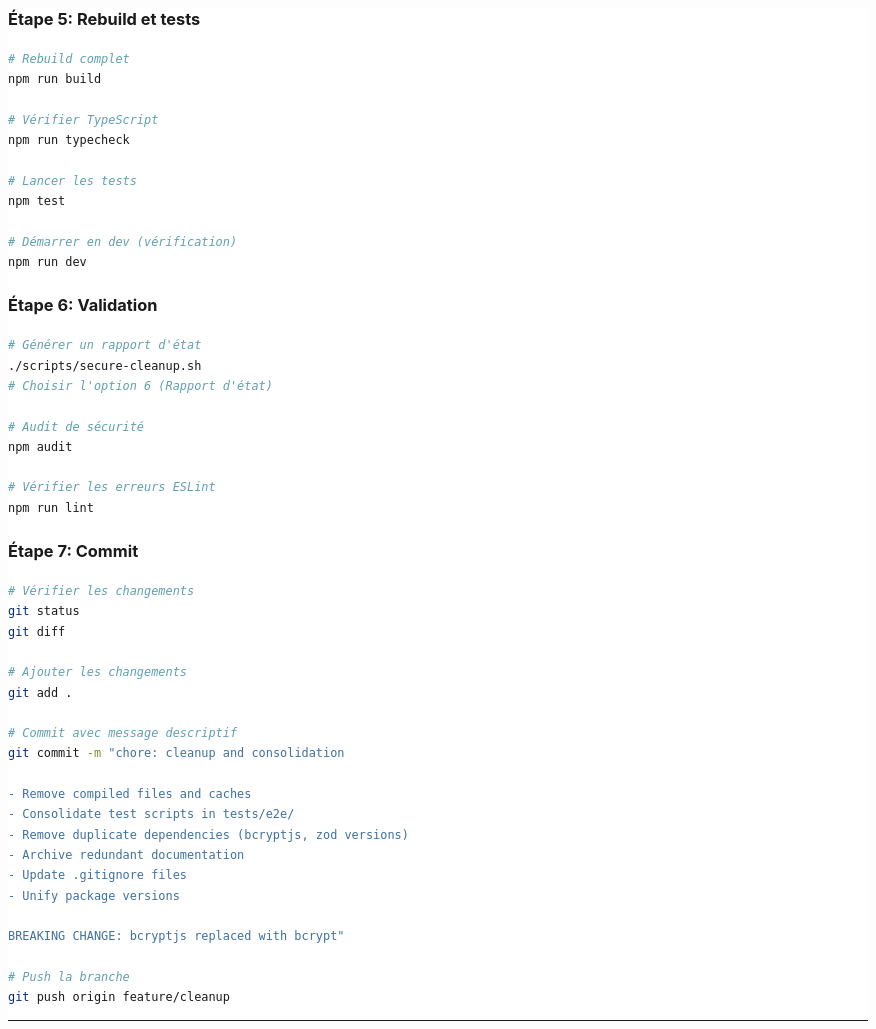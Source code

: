 ### Étape 5: Rebuild et tests

```bash
# Rebuild complet
npm run build

# Vérifier TypeScript
npm run typecheck

# Lancer les tests
npm test

# Démarrer en dev (vérification)
npm run dev
```

### Étape 6: Validation

```bash
# Générer un rapport d'état
./scripts/secure-cleanup.sh
# Choisir l'option 6 (Rapport d'état)

# Audit de sécurité
npm audit

# Vérifier les erreurs ESLint
npm run lint
```

### Étape 7: Commit

```bash
# Vérifier les changements
git status
git diff

# Ajouter les changements
git add .

# Commit avec message descriptif
git commit -m "chore: cleanup and consolidation

- Remove compiled files and caches
- Consolidate test scripts in tests/e2e/
- Remove duplicate dependencies (bcryptjs, zod versions)
- Archive redundant documentation
- Update .gitignore files
- Unify package versions

BREAKING CHANGE: bcryptjs replaced with bcrypt"

# Push la branche
git push origin feature/cleanup
```

---